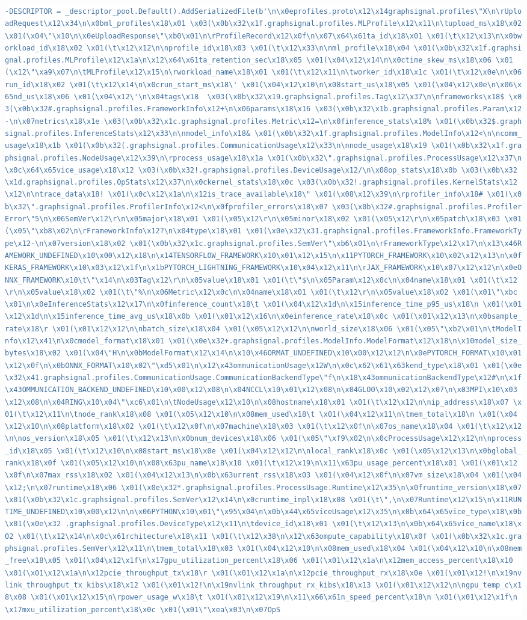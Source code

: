 ```diff
-DESCRIPTOR = _descriptor_pool.Default().AddSerializedFile(b'\n\x0eprofiles.proto\x12\x14graphsignal.profiles\"X\n\rUploadRequest\x12\x34\n\x0bml_profiles\x18\x01 \x03(\x0b\x32\x1f.graphsignal.profiles.MLProfile\x12\x11\n\tupload_ms\x18\x02 \x01(\x04\"\x10\n\x0eUploadResponse\"\xb0\x01\n\rProfileRecord\x12\x0f\n\x07\x64\x61ta_id\x18\x01 \x01(\t\x12\x13\n\x0bworkload_id\x18\x02 \x01(\t\x12\x12\n\nprofile_id\x18\x03 \x01(\t\x12\x33\n\nml_profile\x18\x04 \x01(\x0b\x32\x1f.graphsignal.profiles.MLProfile\x12\x1a\n\x12\x64\x61ta_retention_sec\x18\x05 \x01(\x04\x12\x14\n\x0ctime_skew_ms\x18\x06 \x01(\x12\"\xa9\x07\n\tMLProfile\x12\x15\n\rworkload_name\x18\x01 \x01(\t\x12\x11\n\tworker_id\x18\x1c \x01(\t\x12\x0e\n\x06run_id\x18\x02 \x01(\t\x12\x14\n\x0crun_start_ms\x18\' \x01(\x04\x12\x10\n\x08start_us\x18\x05 \x01(\x04\x12\x0e\n\x06\x65nd_us\x18\x06 \x01(\x04\x12\'\n\x04tags\x18  \x03(\x0b\x32\x19.graphsignal.profiles.Tag\x12\x37\n\nframeworks\x18$ \x03(\x0b\x32#.graphsignal.profiles.FrameworkInfo\x12+\n\x06params\x18\x16 \x03(\x0b\x32\x1b.graphsignal.profiles.Param\x12-\n\x07metrics\x18\x1e \x03(\x0b\x32\x1c.graphsignal.profiles.Metric\x12=\n\x0finference_stats\x18% \x01(\x0b\x32$.graphsignal.profiles.InferenceStats\x12\x33\n\nmodel_info\x18& \x01(\x0b\x32\x1f.graphsignal.profiles.ModelInfo\x12<\n\ncomm_usage\x18\x1b \x01(\x0b\x32(.graphsignal.profiles.CommunicationUsage\x12\x33\n\nnode_usage\x18\x19 \x01(\x0b\x32\x1f.graphsignal.profiles.NodeUsage\x12\x39\n\rprocess_usage\x18\x1a \x01(\x0b\x32\".graphsignal.profiles.ProcessUsage\x12\x37\n\x0c\x64\x65vice_usage\x18\x12 \x03(\x0b\x32!.graphsignal.profiles.DeviceUsage\x12/\n\x08op_stats\x18\x0b \x03(\x0b\x32\x1d.graphsignal.profiles.OpStats\x12\x37\n\x0ckernel_stats\x18\x0c \x03(\x0b\x32!.graphsignal.profiles.KernelStats\x12\x12\n\ntrace_data\x18! \x01(\x0c\x12\x1a\n\x12is_trace_available\x18\" \x01(\x08\x12\x39\n\rprofiler_info\x18# \x01(\x0b\x32\".graphsignal.profiles.ProfilerInfo\x12<\n\x0fprofiler_errors\x18\x07 \x03(\x0b\x32#.graphsignal.profiles.ProfilerError\"5\n\x06SemVer\x12\r\n\x05major\x18\x01 \x01(\x05\x12\r\n\x05minor\x18\x02 \x01(\x05\x12\r\n\x05patch\x18\x03 \x01(\x05\"\xb8\x02\n\rFrameworkInfo\x12?\n\x04type\x18\x01 \x01(\x0e\x32\x31.graphsignal.profiles.FrameworkInfo.FrameworkType\x12-\n\x07version\x18\x02 \x01(\x0b\x32\x1c.graphsignal.profiles.SemVer\"\xb6\x01\n\rFrameworkType\x12\x17\n\x13\x46RAMEWORK_UNDEFINED\x10\x00\x12\x18\n\x14TENSORFLOW_FRAMEWORK\x10\x01\x12\x15\n\x11PYTORCH_FRAMEWORK\x10\x02\x12\x13\n\x0fKERAS_FRAMEWORK\x10\x03\x12\x1f\n\x1bPYTORCH_LIGHTNING_FRAMEWORK\x10\x04\x12\x11\n\rJAX_FRAMEWORK\x10\x07\x12\x12\n\x0eONNX_FRAMEWORK\x10\t\"\x14\n\x03Tag\x12\r\n\x05value\x18\x01 \x01(\t\"$\n\x05Param\x12\x0c\n\x04name\x18\x01 \x01(\t\x12\r\n\x05value\x18\x02 \x01(\t\"%\n\x06Metric\x12\x0c\n\x04name\x18\x01 \x01(\t\x12\r\n\x05value\x18\x02 \x01(\x01\"\xbc\x01\n\x0eInferenceStats\x12\x17\n\x0finference_count\x18\t \x01(\x04\x12\x1d\n\x15inference_time_p95_us\x18\n \x01(\x01\x12\x1d\n\x15inference_time_avg_us\x18\x0b \x01(\x01\x12\x16\n\x0einference_rate\x18\x0c \x01(\x01\x12\x13\n\x0bsample_rate\x18\r \x01(\x01\x12\x12\n\nbatch_size\x18\x04 \x01(\x05\x12\x12\n\nworld_size\x18\x06 \x01(\x05\"\xb2\x01\n\tModelInfo\x12\x41\n\x0cmodel_format\x18\x01 \x01(\x0e\x32+.graphsignal.profiles.ModelInfo.ModelFormat\x12\x18\n\x10model_size_bytes\x18\x02 \x01(\x04\"H\n\x0bModelFormat\x12\x14\n\x10\x46ORMAT_UNDEFINED\x10\x00\x12\x12\n\x0ePYTORCH_FORMAT\x10\x01\x12\x0f\n\x0bONNX_FORMAT\x10\x02\"\xd5\x01\n\x12\x43ommunicationUsage\x12W\n\x0c\x62\x61\x63kend_type\x18\x01 \x01(\x0e\x32\x41.graphsignal.profiles.CommunicationUsage.CommunicationBackendType\"f\n\x18\x43ommunicationBackendType\x12#\n\x1f\x43OMMUNICATION_BACKEND_UNDEFINED\x10\x00\x12\x08\n\x04NCCL\x10\x01\x12\x08\n\x04GLOO\x10\x02\x12\x07\n\x03MPI\x10\x03\x12\x08\n\x04RING\x10\x04\"\xc6\x01\n\tNodeUsage\x12\x10\n\x08hostname\x18\x01 \x01(\t\x12\x12\n\nip_address\x18\x07 \x01(\t\x12\x11\n\tnode_rank\x18\x08 \x01(\x05\x12\x10\n\x08mem_used\x18\t \x01(\x04\x12\x11\n\tmem_total\x18\n \x01(\x04\x12\x10\n\x08platform\x18\x02 \x01(\t\x12\x0f\n\x07machine\x18\x03 \x01(\t\x12\x0f\n\x07os_name\x18\x04 \x01(\t\x12\x12\n\nos_version\x18\x05 \x01(\t\x12\x13\n\x0bnum_devices\x18\x06 \x01(\x05\"\xf9\x02\n\x0cProcessUsage\x12\x12\n\nprocess_id\x18\x05 \x01(\t\x12\x10\n\x08start_ms\x18\x0e \x01(\x04\x12\x12\n\nlocal_rank\x18\x0c \x01(\x05\x12\x13\n\x0bglobal_rank\x18\x0f \x01(\x05\x12\x10\n\x08\x63pu_name\x18\x10 \x01(\t\x12\x19\n\x11\x63pu_usage_percent\x18\x01 \x01(\x01\x12\x0f\n\x07max_rss\x18\x02 \x01(\x04\x12\x13\n\x0b\x63urrent_rss\x18\x03 \x01(\x04\x12\x0f\n\x07vm_size\x18\x04 \x01(\x04\x12;\n\x07runtime\x18\x06 \x01(\x0e\x32*.graphsignal.profiles.ProcessUsage.Runtime\x12\x35\n\x0fruntime_version\x18\x07 \x01(\x0b\x32\x1c.graphsignal.profiles.SemVer\x12\x14\n\x0cruntime_impl\x18\x08 \x01(\t\",\n\x07Runtime\x12\x15\n\x11RUNTIME_UNDEFINED\x10\x00\x12\n\n\x06PYTHON\x10\x01\"\x95\x04\n\x0b\x44\x65viceUsage\x12\x35\n\x0b\x64\x65vice_type\x18\x0b \x01(\x0e\x32 .graphsignal.profiles.DeviceType\x12\x11\n\tdevice_id\x18\x01 \x01(\t\x12\x13\n\x0b\x64\x65vice_name\x18\x02 \x01(\t\x12\x14\n\x0c\x61rchitecture\x18\x11 \x01(\t\x12\x38\n\x12\x63ompute_capability\x18\x0f \x01(\x0b\x32\x1c.graphsignal.profiles.SemVer\x12\x11\n\tmem_total\x18\x03 \x01(\x04\x12\x10\n\x08mem_used\x18\x04 \x01(\x04\x12\x10\n\x08mem_free\x18\x05 \x01(\x04\x12\x1f\n\x17gpu_utilization_percent\x18\x06 \x01(\x01\x12\x1a\n\x12mem_access_percent\x18\x10 \x01(\x01\x12\x1a\n\x12pcie_throughput_tx\x18\r \x01(\x01\x12\x1a\n\x12pcie_throughput_rx\x18\x0e \x01(\x01\x12!\n\x19nvlink_throughput_tx_kibs\x18\x12 \x01(\x01\x12!\n\x19nvlink_throughput_rx_kibs\x18\x13 \x01(\x01\x12\x12\n\ngpu_temp_c\x18\x08 \x01(\x01\x12\x15\n\rpower_usage_w\x18\t \x01(\x01\x12\x19\n\x11\x66\x61n_speed_percent\x18\n \x01(\x01\x12\x1f\n\x17mxu_utilization_percent\x18\x0c \x01(\x01\"\xea\x03\n\x07OpS
```